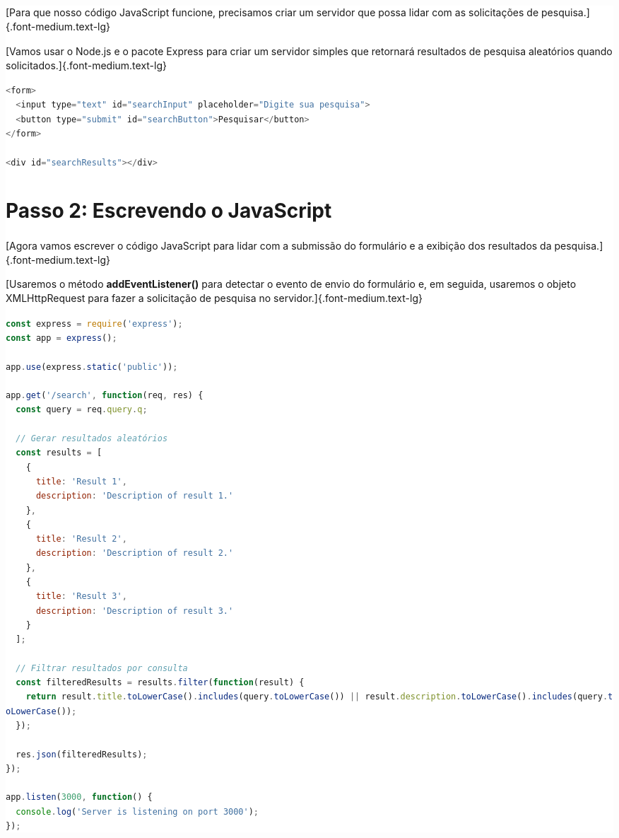[Para que nosso código JavaScript funcione, precisamos criar um servidor que possa lidar com as solicitações de pesquisa.]{.font-medium.text-lg}

[Vamos usar o Node.js e o pacote Express para criar um servidor simples que retornará resultados de pesquisa aleatórios quando solicitados.]{.font-medium.text-lg}

```js
<form>
  <input type="text" id="searchInput" placeholder="Digite sua pesquisa">
  <button type="submit" id="searchButton">Pesquisar</button>
</form>

<div id="searchResults"></div>
```


# Passo 2: Escrevendo o JavaScript

[Agora vamos escrever o código JavaScript para lidar com a submissão do formulário e a exibição dos resultados da pesquisa.]{.font-medium.text-lg}

[Usaremos o método **addEventListener()** para detectar o evento de envio do formulário e, em seguida, usaremos o objeto XMLHttpRequest para fazer a solicitação de pesquisa no servidor.]{.font-medium.text-lg}

```js
const express = require('express');
const app = express();

app.use(express.static('public'));

app.get('/search', function(req, res) {
  const query = req.query.q;
  
  // Gerar resultados aleatórios
  const results = [
    {
      title: 'Result 1',
      description: 'Description of result 1.'
    },
    {
      title: 'Result 2',
      description: 'Description of result 2.'
    },
    {
      title: 'Result 3',
      description: 'Description of result 3.'
    }
  ];

  // Filtrar resultados por consulta
  const filteredResults = results.filter(function(result) {
    return result.title.toLowerCase().includes(query.toLowerCase()) || result.description.toLowerCase().includes(query.toLowerCase());
  });

  res.json(filteredResults);
});

app.listen(3000, function() {
  console.log('Server is listening on port 3000');
});
```

